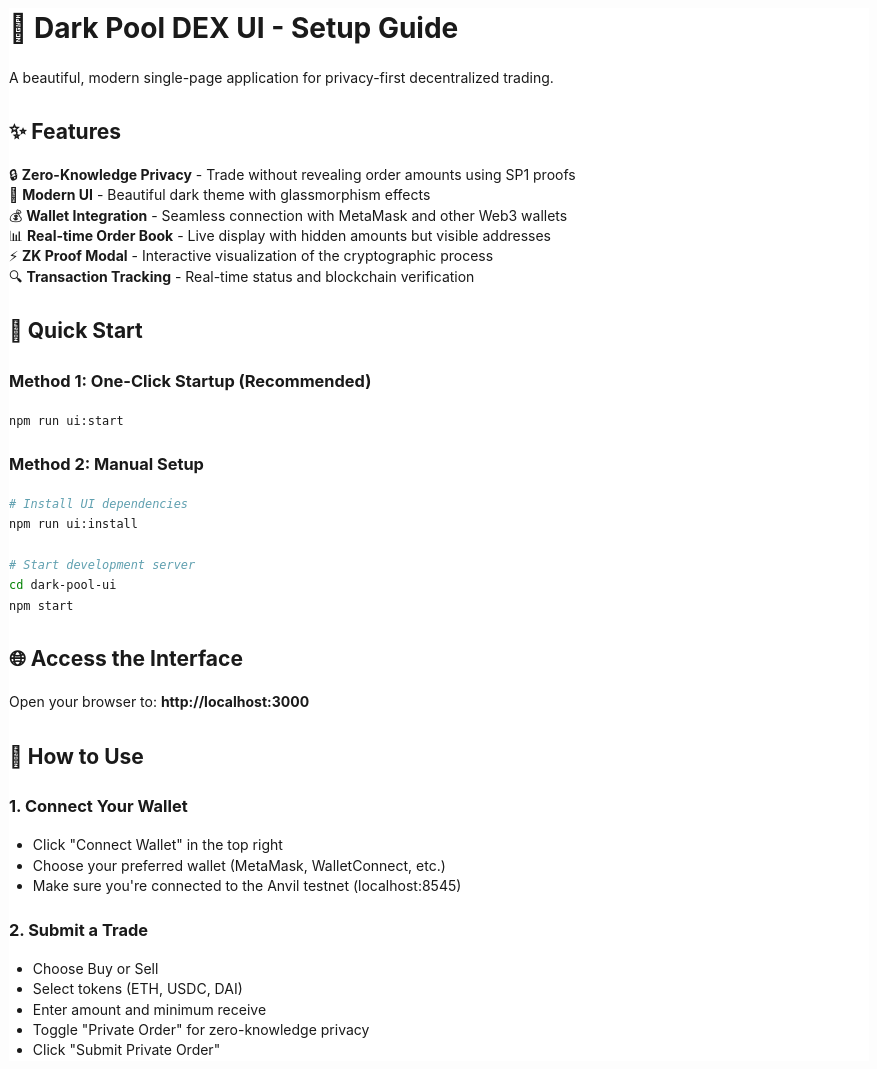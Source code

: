 # 🎨 Dark Pool DEX UI - Setup Guide

A beautiful, modern single-page application for privacy-first decentralized trading.

## ✨ Features

🔒 **Zero-Knowledge Privacy** - Trade without revealing order amounts using SP1 proofs  
🌊 **Modern UI** - Beautiful dark theme with glassmorphism effects  
💰 **Wallet Integration** - Seamless connection with MetaMask and other Web3 wallets  
📊 **Real-time Order Book** - Live display with hidden amounts but visible addresses  
⚡ **ZK Proof Modal** - Interactive visualization of the cryptographic process  
🔍 **Transaction Tracking** - Real-time status and blockchain verification  

## 🚀 Quick Start

### Method 1: One-Click Startup (Recommended)
```bash
npm run ui:start
```

### Method 2: Manual Setup
```bash
# Install UI dependencies
npm run ui:install

# Start development server
cd dark-pool-ui
npm start
```

## 🌐 Access the Interface

Open your browser to: **http://localhost:3000**

## 🎯 How to Use

### 1. Connect Your Wallet
- Click "Connect Wallet" in the top right
- Choose your preferred wallet (MetaMask, WalletConnect, etc.)
- Make sure you're connected to the Anvil testnet (localhost:8545)

### 2. Submit a Trade
- Choose Buy or Sell
- Select tokens (ETH, USDC, DAI)
- Enter amount and minimum receive
- Toggle "Private Order" for zero-knowledge privacy
- Click "Submit Private Order"
